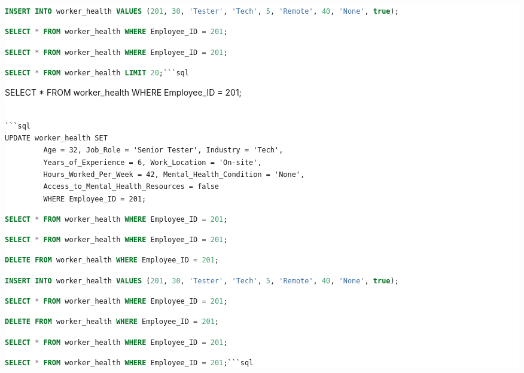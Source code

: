 ```sql
INSERT INTO worker_health VALUES (201, 30, 'Tester', 'Tech', 5, 'Remote', 40, 'None', true);
```

```sql
SELECT * FROM worker_health WHERE Employee_ID = 201;
```

```sql
SELECT * FROM worker_health WHERE Employee_ID = 201;
```

```sql
SELECT * FROM worker_health LIMIT 20;```sql

```

SELECT * FROM worker_health WHERE Employee_ID = 201;
```

```sql
UPDATE worker_health SET 
         Age = 32, Job_Role = 'Senior Tester', Industry = 'Tech', 
         Years_of_Experience = 6, Work_Location = 'On-site', 
         Hours_Worked_Per_Week = 42, Mental_Health_Condition = 'None', 
         Access_to_Mental_Health_Resources = false 
         WHERE Employee_ID = 201;
```

```sql
SELECT * FROM worker_health WHERE Employee_ID = 201;
```

```sql
SELECT * FROM worker_health WHERE Employee_ID = 201;
```

```sql
DELETE FROM worker_health WHERE Employee_ID = 201;
```

```sql
INSERT INTO worker_health VALUES (201, 30, 'Tester', 'Tech', 5, 'Remote', 40, 'None', true);
```

```sql
SELECT * FROM worker_health WHERE Employee_ID = 201;
```

```sql
DELETE FROM worker_health WHERE Employee_ID = 201;
```

```sql
SELECT * FROM worker_health WHERE Employee_ID = 201;
```

```sql
SELECT * FROM worker_health WHERE Employee_ID = 201;```sql

```

